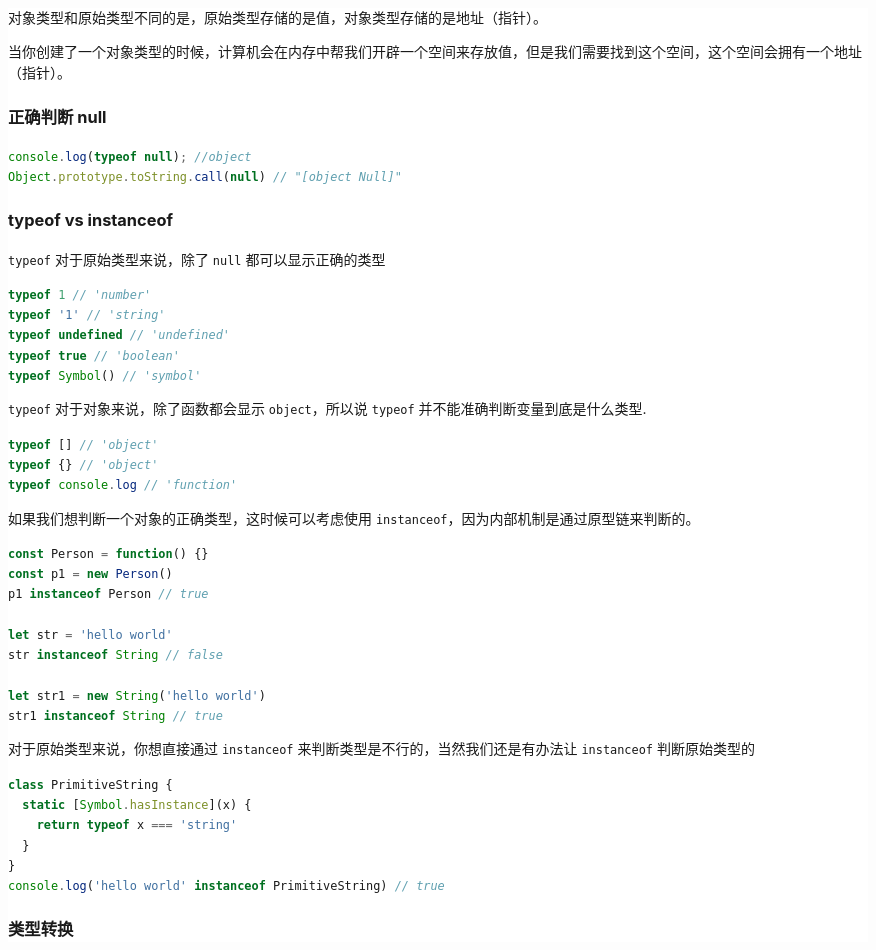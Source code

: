 对象类型和原始类型不同的是，原始类型存储的是值，对象类型存储的是地址（指针）。

当你创建了一个对象类型的时候，计算机会在内存中帮我们开辟一个空间来存放值，但是我们需要找到这个空间，这个空间会拥有一个地址（指针）。

### 正确判断 null

```js
console.log(typeof null); //object
Object.prototype.toString.call(null) // "[object Null]" 
```

### typeof vs instanceof

`typeof` 对于原始类型来说，除了 `null` 都可以显示正确的类型

```js
typeof 1 // 'number'
typeof '1' // 'string'
typeof undefined // 'undefined'
typeof true // 'boolean'
typeof Symbol() // 'symbol'
```

`typeof` 对于对象来说，除了函数都会显示 `object`，所以说 `typeof` 并不能准确判断变量到底是什么类型.

```js
typeof [] // 'object'
typeof {} // 'object'
typeof console.log // 'function'
```

如果我们想判断一个对象的正确类型，这时候可以考虑使用 `instanceof`，因为内部机制是通过原型链来判断的。

```js
const Person = function() {}
const p1 = new Person()
p1 instanceof Person // true

let str = 'hello world'
str instanceof String // false

let str1 = new String('hello world')
str1 instanceof String // true
```

对于原始类型来说，你想直接通过 `instanceof` 来判断类型是不行的，当然我们还是有办法让 `instanceof` 判断原始类型的

```js
class PrimitiveString {
  static [Symbol.hasInstance](x) {
    return typeof x === 'string'
  }
}
console.log('hello world' instanceof PrimitiveString) // true
```

### 类型转换
